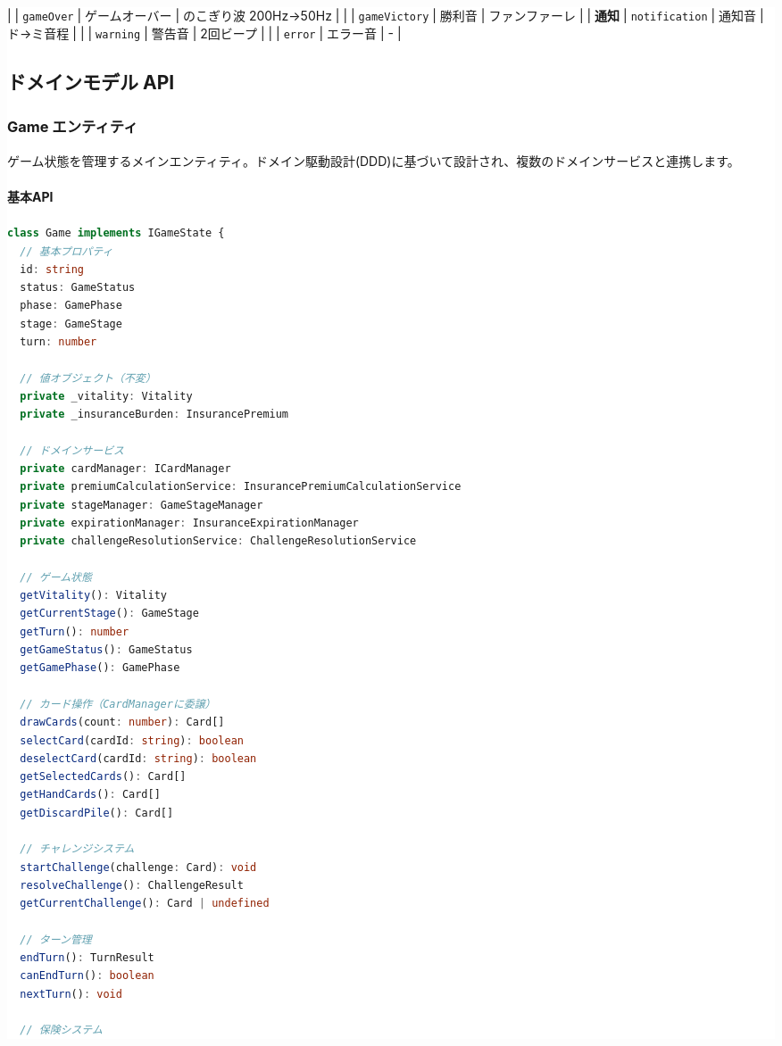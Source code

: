 | | `gameOver` | ゲームオーバー | のこぎり波 200Hz→50Hz |
| | `gameVictory` | 勝利音 | ファンファーレ |
| **通知** | `notification` | 通知音 | ド→ミ音程 |
| | `warning` | 警告音 | 2回ビープ |
| | `error` | エラー音 | - |

## ドメインモデル API

### Game エンティティ

ゲーム状態を管理するメインエンティティ。ドメイン駆動設計(DDD)に基づいて設計され、複数のドメインサービスと連携します。

#### 基本API

```typescript
class Game implements IGameState {
  // 基本プロパティ
  id: string
  status: GameStatus
  phase: GamePhase
  stage: GameStage
  turn: number
  
  // 値オブジェクト（不変）
  private _vitality: Vitality
  private _insuranceBurden: InsurancePremium
  
  // ドメインサービス
  private cardManager: ICardManager
  private premiumCalculationService: InsurancePremiumCalculationService
  private stageManager: GameStageManager
  private expirationManager: InsuranceExpirationManager
  private challengeResolutionService: ChallengeResolutionService
  
  // ゲーム状態
  getVitality(): Vitality
  getCurrentStage(): GameStage
  getTurn(): number
  getGameStatus(): GameStatus
  getGamePhase(): GamePhase
  
  // カード操作（CardManagerに委譲）
  drawCards(count: number): Card[]
  selectCard(cardId: string): boolean
  deselectCard(cardId: string): boolean
  getSelectedCards(): Card[]
  getHandCards(): Card[]
  getDiscardPile(): Card[]
  
  // チャレンジシステム
  startChallenge(challenge: Card): void
  resolveChallenge(): ChallengeResult
  getCurrentChallenge(): Card | undefined
  
  // ターン管理
  endTurn(): TurnResult
  canEndTurn(): boolean
  nextTurn(): void
  
  // 保険システム
```